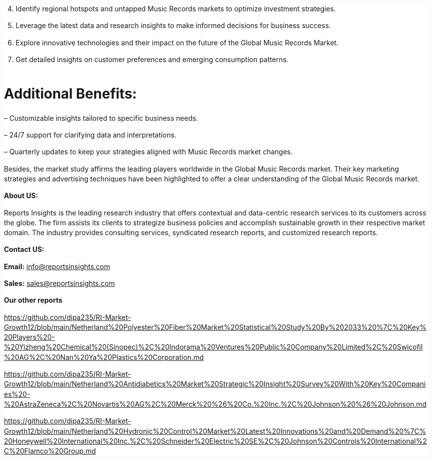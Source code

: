 4. Identify regional hotspots and untapped Music Records markets to optimize investment strategies.

5. Leverage the latest data and research insights to make informed decisions for business success.

6. Explore innovative technologies and their impact on the future of the Global Music Records Market.

7. Get detailed insights on customer preferences and emerging consumption patterns.

# <strong>Additional Benefits:</strong>

– Customizable insights tailored to specific business needs.

– 24/7 support for clarifying data and interpretations.

– Quarterly updates to keep your strategies aligned with Music Records market changes.

Besides, the market study affirms the leading players worldwide in the Global Music Records market. Their key marketing strategies and advertising techniques have been highlighted to offer a clear understanding of the Global Music Records market.

<strong><strong>About US</strong>:</strong>

Reports Insights is the leading research industry that offers contextual and data-centric research services to its customers across the globe. The firm assists its clients to strategize business policies and accomplish sustainable growth in their respective market domain. The industry provides consulting services, syndicated research reports, and customized research reports.

<strong>Contact US:</strong>

<p class=><b>Email:</b> <a href=mailto:info@reportsinsights.com>info@reportsinsights.com</a></p>
<p class=><b>Sales:</b> <a href=mailto:sales@reportsinsights.com>sales@reportsinsights.com</a></p>

<strong>Our other reports</strong>

<a href=https://github.com/dipa235/RI-Market-Growth12/blob/main/Netherland%20Polyester%20Fiber%20Market%20Statistical%20Study%20By%202033%20%7C%20Key%20Players%20-%20Yizheng%20Chemical%20(Sinopec)%2C%20Indorama%20Ventures%20Public%20Company%20Limited%2C%20Swicofil%20AG%2C%20Nan%20Ya%20Plastics%20Corporation.md>https://github.com/dipa235/RI-Market-Growth12/blob/main/Netherland%20Polyester%20Fiber%20Market%20Statistical%20Study%20By%202033%20%7C%20Key%20Players%20-%20Yizheng%20Chemical%20(Sinopec)%2C%20Indorama%20Ventures%20Public%20Company%20Limited%2C%20Swicofil%20AG%2C%20Nan%20Ya%20Plastics%20Corporation.md</a>

<a href=https://github.com/dipa235/RI-Market-Growth12/blob/main/Netherland%20Antidiabetics%20Market%20Strategic%20Insight%20Survey%20With%20Key%20Companies%20-%20AstraZeneca%2C%20Novartis%20AG%2C%20Merck%20%26%20Co.%20Inc.%2C%20Johnson%20%26%20Johnson.md>https://github.com/dipa235/RI-Market-Growth12/blob/main/Netherland%20Antidiabetics%20Market%20Strategic%20Insight%20Survey%20With%20Key%20Companies%20-%20AstraZeneca%2C%20Novartis%20AG%2C%20Merck%20%26%20Co.%20Inc.%2C%20Johnson%20%26%20Johnson.md</a>

<a href=https://github.com/dipa235/RI-Market-Growth12/blob/main/Netherland%20Hydronic%20Control%20Market%20Latest%20Innovations%20and%20Demand%20%7C%20Honeywell%20International%20Inc.%2C%20Schneider%20Electric%20SE%2C%20Johnson%20Controls%20International%2C%20Flamco%20Group.md>https://github.com/dipa235/RI-Market-Growth12/blob/main/Netherland%20Hydronic%20Control%20Market%20Latest%20Innovations%20and%20Demand%20%7C%20Honeywell%20International%20Inc.%2C%20Schneider%20Electric%20SE%2C%20Johnson%20Controls%20International%2C%20Flamco%20Group.md</a>
